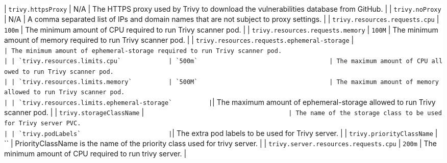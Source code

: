 | `trivy.httpsProxy`                       | N/A                                       | The HTTPS proxy used by Trivy to download the vulnerabilities database from GitHub.                                                                                                                                                                                                                                                                                                              |
| `trivy.noProxy`                          | N/A                                       | A comma separated list of IPs and domain names that are not subject to proxy settings.                                                                                                                                                                                                                                                                                                           |
| `trivy.resources.requests.cpu`           | `100m`                                    | The minimum amount of CPU required to run Trivy scanner pod.                                                                                                                                                                                                                                                                                                                                     |
| `trivy.resources.requests.memory`        | `100M`                                    | The minimum amount of memory required to run Trivy scanner pod.                                                                                                                                                                                                                                                                                                                                  |
| `trivy.resources.requests.ephemeral-storage`        |``                                    | The minimum amount of ephemeral-storage required to run Trivy scanner pod.                                                                                                                                                                                                                                                                                                                |
| `trivy.resources.limits.cpu`             | `500m`                                    | The maximum amount of CPU allowed to run Trivy scanner pod.                                                                                                                                                                                                                                                                                                                                      |
| `trivy.resources.limits.memory`          | `500M`                                    | The maximum amount of memory allowed to run Trivy scanner pod.                                                                                                                                                                                                                                                                                                                                   |
| `trivy.resources.limits.ephemeral-storage`          | ``| The maximum amount of ephemeral-storage allowed to run Trivy scanner pod.                                                                                                                                                                                                                                                                                                                 |
| `trivy.storageClassName`                 | ``                                        | The name of the storage class to be used for Trivy server PVC.                                                                                                                                                                                                                                                                                                                                   |
| `trivy.podLabels`                        | ``| The extra pod labels to be used for Trivy server.                                                                                                                                                                                                                                                                                                                                                |
| `trivy.priorityClassName`                | ``                                        | PriorityClassName is the name of the priority class used for trivy server.                                                                                                                                                                                                                                                                                                                       |
| `trivy.server.resources.requests.cpu`    | `200m`                                    | The minimum amount of CPU required to run trivy server.                                                                                                                                                                                                                                                                                                                                          |